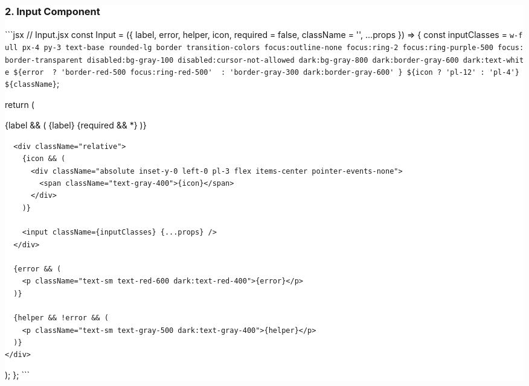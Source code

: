 ### 2. Input Component
\`\`\`jsx
// Input.jsx
const Input = ({ 
  label, 
  error, 
  helper, 
  icon, 
  required = false,
  className = '',
  ...props 
}) => {
  const inputClasses = `
    w-full px-4 py-3 text-base rounded-lg border transition-colors
    focus:outline-none focus:ring-2 focus:ring-purple-500 focus:border-transparent
    disabled:bg-gray-100 disabled:cursor-not-allowed
    dark:bg-gray-800 dark:border-gray-600 dark:text-white
    ${error 
      ? 'border-red-500 focus:ring-red-500' 
      : 'border-gray-300 dark:border-gray-600'
    }
    ${icon ? 'pl-12' : 'pl-4'}
    ${className}
  `;

  return (
    <div className="space-y-1">
      {label && (
        <label className="block text-sm font-medium text-gray-700 dark:text-gray-300">
          {label}
          {required && <span className="text-red-500 ml-1">*</span>}
        </label>
      )}
      
      <div className="relative">
        {icon && (
          <div className="absolute inset-y-0 left-0 pl-3 flex items-center pointer-events-none">
            <span className="text-gray-400">{icon}</span>
          </div>
        )}
        
        <input className={inputClasses} {...props} />
      </div>
      
      {error && (
        <p className="text-sm text-red-600 dark:text-red-400">{error}</p>
      )}
      
      {helper && !error && (
        <p className="text-sm text-gray-500 dark:text-gray-400">{helper}</p>
      )}
    </div>
  );
};
\`\`\`
